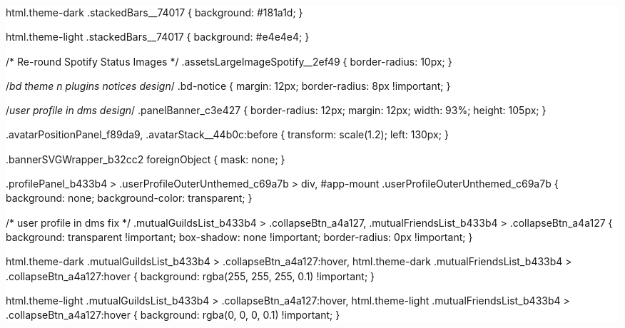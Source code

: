 html.theme-dark .stackedBars__74017 {
    background: #181a1d;
}

html.theme-light .stackedBars__74017 {
    background: #e4e4e4;
}

/* Re-round Spotify Status Images */
.assetsLargeImageSpotify__2ef49 {
    border-radius: 10px;
}

/*bd theme n plugins notices design*/
.bd-notice {
    margin: 12px;
    border-radius: 8px !important;
}

/*user profile in dms design*/
.panelBanner_c3e427 {
    border-radius: 12px;
    margin: 12px;
    width: 93%;
    height: 105px;
}

.avatarPositionPanel_f89da9, .avatarStack__44b0c:before {
    transform: scale(1.2);
    left: 130px;
}

.bannerSVGWrapper_b32cc2 foreignObject {
    mask: none;
}

.profilePanel_b433b4 > .userProfileOuterUnthemed_c69a7b > div, #app-mount .userProfileOuterUnthemed_c69a7b {
    background: none;
    background-color: transparent;
}

/* user profile in dms fix */
.mutualGuildsList_b433b4 > .collapseBtn_a4a127, .mutualFriendsList_b433b4 > .collapseBtn_a4a127 {
    background: transparent !important;
    box-shadow: none !important;
    border-radius: 0px !important;
}

html.theme-dark .mutualGuildsList_b433b4 > .collapseBtn_a4a127:hover,
html.theme-dark .mutualFriendsList_b433b4 > .collapseBtn_a4a127:hover {
    background: rgba(255, 255, 255, 0.1) !important;
}

html.theme-light .mutualGuildsList_b433b4 > .collapseBtn_a4a127:hover,
html.theme-light .mutualFriendsList_b433b4 > .collapseBtn_a4a127:hover {
    background: rgba(0, 0, 0, 0.1) !important;
}
